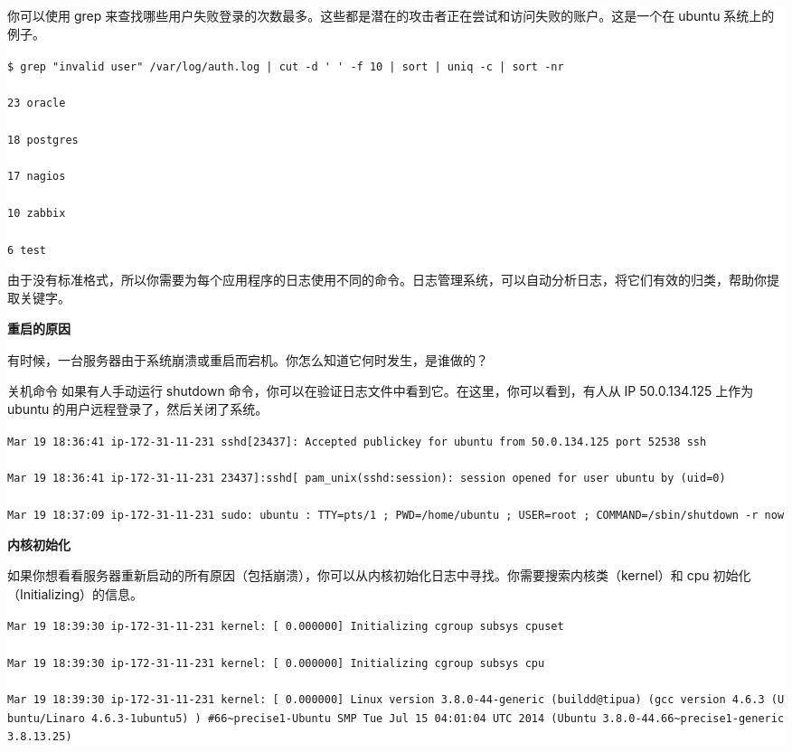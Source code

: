 

你可以使用 grep 来查找哪些用户失败登录的次数最多。这些都是潜在的攻击者正在尝试和访问失败的账户。这是一个在 ubuntu 系统上的例子。 

```
$ grep "invalid user" /var/log/auth.log | cut -d ' ' -f 10 | sort | uniq -c | sort -nr 

23 oracle 

18 postgres 

17 nagios 

10 zabbix 

6 test

```



由于没有标准格式，所以你需要为每个应用程序的日志使用不同的命令。日志管理系统，可以自动分析日志，将它们有效的归类，帮助你提取关键字。


**重启的原因**

有时候，一台服务器由于系统崩溃或重启而宕机。你怎么知道它何时发生，是谁做的？

关机命令
如果有人手动运行 shutdown 命令，你可以在验证日志文件中看到它。在这里，你可以看到，有人从 IP 50.0.134.125 上作为 ubuntu 的用户远程登录了，然后关闭了系统。

```
Mar 19 18:36:41 ip-172-31-11-231 sshd[23437]: Accepted publickey for ubuntu from 50.0.134.125 port 52538 ssh 

Mar 19 18:36:41 ip-172-31-11-231 23437]:sshd[ pam_unix(sshd:session): session opened for user ubuntu by (uid=0) 

Mar 19 18:37:09 ip-172-31-11-231 sudo: ubuntu : TTY=pts/1 ; PWD=/home/ubuntu ; USER=root ; COMMAND=/sbin/shutdown -r now

```



**内核初始化** 

如果你想看看服务器重新启动的所有原因（包括崩溃），你可以从内核初始化日志中寻找。你需要搜索内核类（kernel）和 cpu 初始化（Initializing）的信息。 

```
Mar 19 18:39:30 ip-172-31-11-231 kernel: [ 0.000000] Initializing cgroup subsys cpuset 

Mar 19 18:39:30 ip-172-31-11-231 kernel: [ 0.000000] Initializing cgroup subsys cpu 

Mar 19 18:39:30 ip-172-31-11-231 kernel: [ 0.000000] Linux version 3.8.0-44-generic (buildd@tipua) (gcc version 4.6.3 (Ubuntu/Linaro 4.6.3-1ubuntu5) ) #66~precise1-Ubuntu SMP Tue Jul 15 04:01:04 UTC 2014 (Ubuntu 3.8.0-44.66~precise1-generic 3.8.13.25)

```
